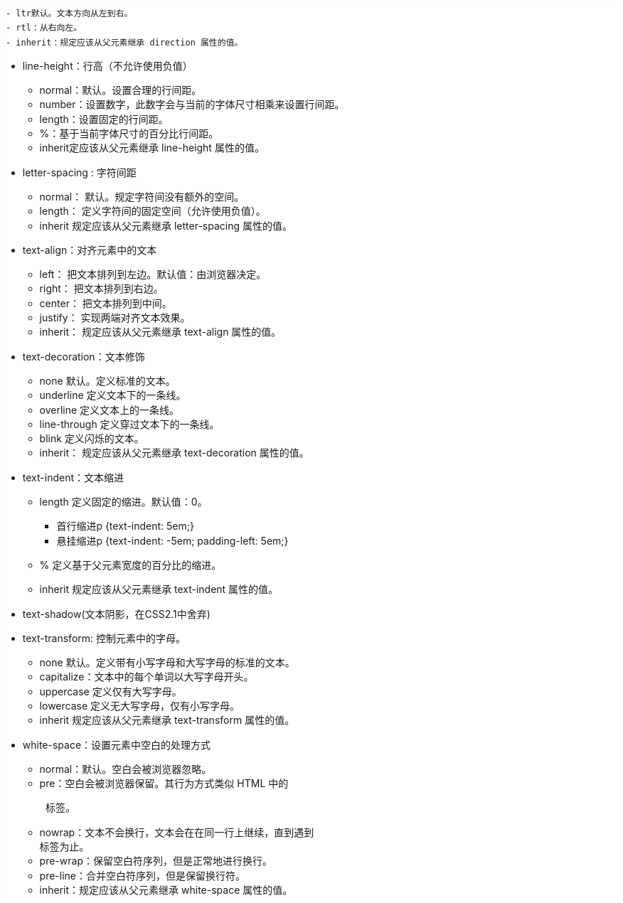 	- ltr默认。文本方向从左到右。
	- rtl：从右向左。
	- inherit：规定应该从父元素继承 direction 属性的值。

- line-height：行高（不允许使用负值）

	- normal：默认。设置合理的行间距。
	- number：设置数字，此数字会与当前的字体尺寸相乘来设置行间距。
	- length：设置固定的行间距。
	- %：基于当前字体尺寸的百分比行间距。
	- inherit定应该从父元素继承 line-height 属性的值。

- letter-spacing : 字符间距

	- normal：	默认。规定字符间没有额外的空间。
	- length：	定义字符间的固定空间（允许使用负值）。
	- inherit	规定应该从父元素继承 letter-spacing 属性的值。

- text-align：对齐元素中的文本

	- left：	把文本排列到左边。默认值：由浏览器决定。
	- right：	把文本排列到右边。
	- center：	把文本排列到中间。
	- justify：	实现两端对齐文本效果。
	- inherit：	规定应该从父元素继承 text-align 属性的值。

- text-decoration：文本修饰

	- none	默认。定义标准的文本。
	- underline	定义文本下的一条线。
	- overline	定义文本上的一条线。
	- line-through	定义穿过文本下的一条线。
	- blink	定义闪烁的文本。
	- inherit：	规定应该从父元素继承 text-decoration 属性的值。

- text-indent：文本缩进

	- length	定义固定的缩进。默认值：0。

		- 首行缩进p {text-indent: 5em;}
		- 悬挂缩进p {text-indent: -5em; padding-left: 5em;}

	- %	定义基于父元素宽度的百分比的缩进。
	- inherit	规定应该从父元素继承 text-indent 属性的值。

- text-shadow(文本阴影，在CSS2.1中舍弃)
- text-transform: 控制元素中的字母。

	- none	默认。定义带有小写字母和大写字母的标准的文本。
	- capitalize：文本中的每个单词以大写字母开头。
	- uppercase	定义仅有大写字母。
	- lowercase	定义无大写字母，仅有小写字母。
	- inherit	规定应该从父元素继承 text-transform 属性的值。

- white-space：设置元素中空白的处理方式

	- normal：默认。空白会被浏览器忽略。
	- pre：空白会被浏览器保留。其行为方式类似 HTML 中的 <pre> 标签。
	- nowrap：文本不会换行，文本会在在同一行上继续，直到遇到 <br> 标签为止。
	- pre-wrap：保留空白符序列，但是正常地进行换行。
	- pre-line：合并空白符序列，但是保留换行符。
	- inherit：规定应该从父元素继承 white-space 属性的值。
